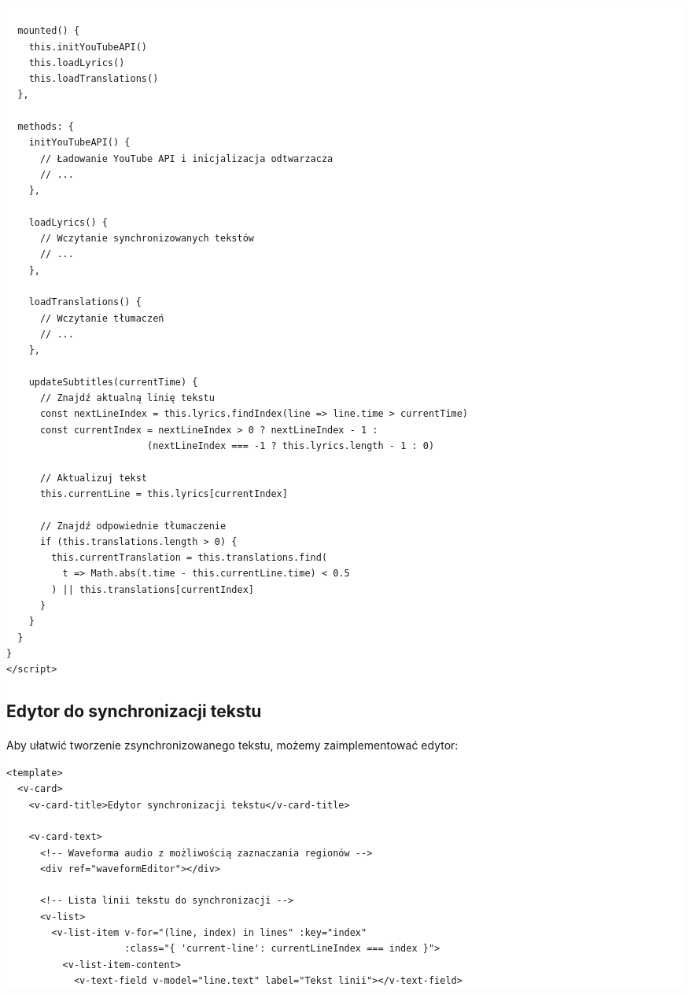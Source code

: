 ```vue
  
  mounted() {
    this.initYouTubeAPI()
    this.loadLyrics()
    this.loadTranslations()
  },
  
  methods: {
    initYouTubeAPI() {
      // Ładowanie YouTube API i inicjalizacja odtwarzacza
      // ...
    },
    
    loadLyrics() {
      // Wczytanie synchronizowanych tekstów
      // ...
    },
    
    loadTranslations() {
      // Wczytanie tłumaczeń
      // ...
    },
    
    updateSubtitles(currentTime) {
      // Znajdź aktualną linię tekstu
      const nextLineIndex = this.lyrics.findIndex(line => line.time > currentTime)
      const currentIndex = nextLineIndex > 0 ? nextLineIndex - 1 : 
                         (nextLineIndex === -1 ? this.lyrics.length - 1 : 0)
      
      // Aktualizuj tekst
      this.currentLine = this.lyrics[currentIndex]
      
      // Znajdź odpowiednie tłumaczenie
      if (this.translations.length > 0) {
        this.currentTranslation = this.translations.find(
          t => Math.abs(t.time - this.currentLine.time) < 0.5
        ) || this.translations[currentIndex]
      }
    }
  }
}
</script>
```

## Edytor do synchronizacji tekstu

Aby ułatwić tworzenie zsynchronizowanego tekstu, możemy zaimplementować edytor:

```vue
<template>
  <v-card>
    <v-card-title>Edytor synchronizacji tekstu</v-card-title>
    
    <v-card-text>
      <!-- Waveforma audio z możliwością zaznaczania regionów -->
      <div ref="waveformEditor"></div>
      
      <!-- Lista linii tekstu do synchronizacji -->
      <v-list>
        <v-list-item v-for="(line, index) in lines" :key="index" 
                     :class="{ 'current-line': currentLineIndex === index }">
          <v-list-item-content>
            <v-text-field v-model="line.text" label="Tekst linii"></v-text-field>
```